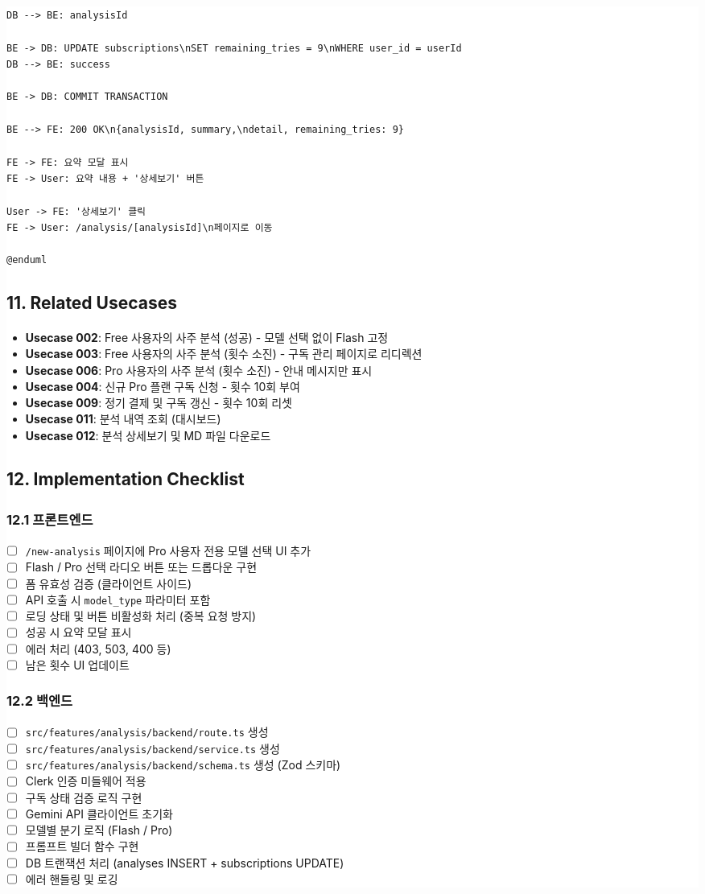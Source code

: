 ```plantuml
DB --> BE: analysisId

BE -> DB: UPDATE subscriptions\nSET remaining_tries = 9\nWHERE user_id = userId
DB --> BE: success

BE -> DB: COMMIT TRANSACTION

BE --> FE: 200 OK\n{analysisId, summary,\ndetail, remaining_tries: 9}

FE -> FE: 요약 모달 표시
FE -> User: 요약 내용 + '상세보기' 버튼

User -> FE: '상세보기' 클릭
FE -> User: /analysis/[analysisId]\n페이지로 이동

@enduml
```

## 11. Related Usecases

- **Usecase 002**: Free 사용자의 사주 분석 (성공) - 모델 선택 없이 Flash 고정
- **Usecase 003**: Free 사용자의 사주 분석 (횟수 소진) - 구독 관리 페이지로 리디렉션
- **Usecase 006**: Pro 사용자의 사주 분석 (횟수 소진) - 안내 메시지만 표시
- **Usecase 004**: 신규 Pro 플랜 구독 신청 - 횟수 10회 부여
- **Usecase 009**: 정기 결제 및 구독 갱신 - 횟수 10회 리셋
- **Usecase 011**: 분석 내역 조회 (대시보드)
- **Usecase 012**: 분석 상세보기 및 MD 파일 다운로드

## 12. Implementation Checklist

### 12.1 프론트엔드
- [ ] `/new-analysis` 페이지에 Pro 사용자 전용 모델 선택 UI 추가
- [ ] Flash / Pro 선택 라디오 버튼 또는 드롭다운 구현
- [ ] 폼 유효성 검증 (클라이언트 사이드)
- [ ] API 호출 시 `model_type` 파라미터 포함
- [ ] 로딩 상태 및 버튼 비활성화 처리 (중복 요청 방지)
- [ ] 성공 시 요약 모달 표시
- [ ] 에러 처리 (403, 503, 400 등)
- [ ] 남은 횟수 UI 업데이트

### 12.2 백엔드
- [ ] `src/features/analysis/backend/route.ts` 생성
- [ ] `src/features/analysis/backend/service.ts` 생성
- [ ] `src/features/analysis/backend/schema.ts` 생성 (Zod 스키마)
- [ ] Clerk 인증 미들웨어 적용
- [ ] 구독 상태 검증 로직 구현
- [ ] Gemini API 클라이언트 초기화
- [ ] 모델별 분기 로직 (Flash / Pro)
- [ ] 프롬프트 빌더 함수 구현
- [ ] DB 트랜잭션 처리 (analyses INSERT + subscriptions UPDATE)
- [ ] 에러 핸들링 및 로깅
